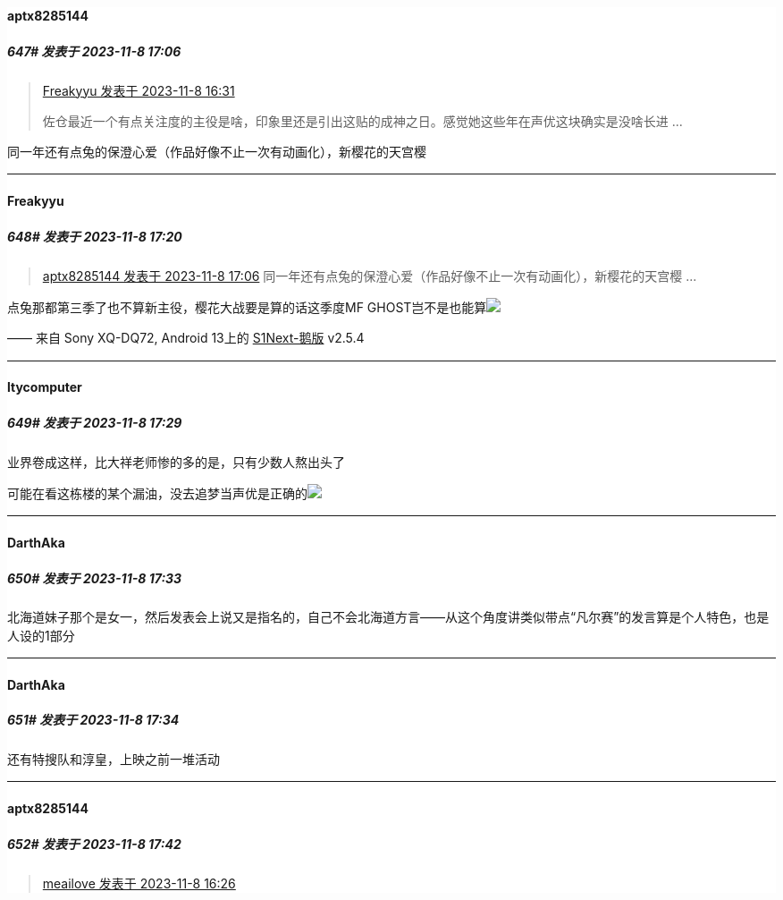 ####  aptx8285144  
##### 647#       发表于 2023-11-8 17:06

<blockquote><a href="httphttps://bbs.saraba1st.com/2b/forum.php?mod=redirect&amp;goto=findpost&amp;pid=62981659&amp;ptid=1976034" target="_blank">Freakyyu 发表于 2023-11-8 16:31</a>

佐仓最近一个有点关注度的主役是啥，印象里还是引出这贴的成神之日。感觉她这些年在声优这块确实是没啥长进 ...</blockquote>
同一年还有点兔的保澄心爱（作品好像不止一次有动画化），新樱花的天宫樱


*****

####  Freakyyu  
##### 648#       发表于 2023-11-8 17:20

<blockquote><a href="httphttps://bbs.saraba1st.com/2b/forum.php?mod=redirect&amp;goto=findpost&amp;pid=62982148&amp;ptid=1976034" target="_blank">aptx8285144 发表于 2023-11-8 17:06</a>
同一年还有点兔的保澄心爱（作品好像不止一次有动画化），新樱花的天宫樱 ...</blockquote>
点兔那都第三季了也不算新主役，樱花大战要是算的话这季度MF GHOST岂不是也能算<img src="https://static.saraba1st.com/image/smiley/face2017/018.png" referrerpolicy="no-referrer">

—— 来自 Sony XQ-DQ72, Android 13上的 [S1Next-鹅版](https://github.com/ykrank/S1-Next/releases) v2.5.4


*****

####  ltycomputer  
##### 649#       发表于 2023-11-8 17:29

业界卷成这样，比大祥老师惨的多的是，只有少数人熬出头了

可能在看这栋楼的某个漏油，没去追梦当声优是正确的<img src="https://static.saraba1st.com/image/smiley/face2017/031.png" referrerpolicy="no-referrer">


*****

####  DarthAka  
##### 650#       发表于 2023-11-8 17:33

北海道妹子那个是女一，然后发表会上说又是指名的，自己不会北海道方言——从这个角度讲类似带点“凡尔赛”的发言算是个人特色，也是人设的1部分

*****

####  DarthAka  
##### 651#       发表于 2023-11-8 17:34

还有特搜队和淳皇，上映之前一堆活动

*****

####  aptx8285144  
##### 652#       发表于 2023-11-8 17:42

<blockquote><a href="httphttps://bbs.saraba1st.com/2b/forum.php?mod=redirect&amp;goto=findpost&amp;pid=62981584&amp;ptid=1976034" target="_blank">meailove 发表于 2023-11-8 16:26</a>
